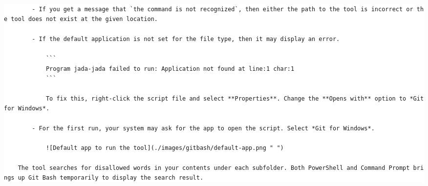 			- If you get a message that `the command is not recognized`, then either the path to the tool is incorrect or the tool does not exist at the given location.

			- If the default application is not set for the file type, then it may display an error.

				```
				Program jada-jada failed to run: Application not found at line:1 char:1
				```

				To fix this, right-click the script file and select **Properties**. Change the **Opens with** option to *Git for Windows*.

			- For the first run, your system may ask for the app to open the script. Select *Git for Windows*.

				![Default app to run the tool](./images/gitbash/default-app.png " ")

		The tool searches for disallowed words in your contents under each subfolder. Both PowerShell and Command Prompt brings up Git Bash temporarily to display the search result.
